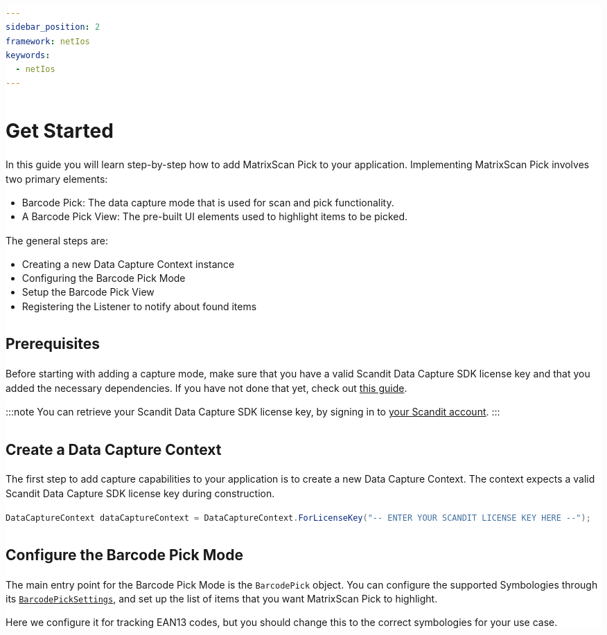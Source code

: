 ```yaml
---
sidebar_position: 2
framework: netIos
keywords:
  - netIos
---
```


# Get Started

In this guide you will learn step-by-step how to add MatrixScan Pick to your application. Implementing MatrixScan Pick involves two primary elements:

- Barcode Pick: The data capture mode that is used for scan and pick functionality.
- A Barcode Pick View: The pre-built UI elements used to highlight items to be picked.

The general steps are:

- Creating a new Data Capture Context instance
- Configuring the Barcode Pick Mode
- Setup the Barcode Pick View
- Registering the Listener to notify about found items

## Prerequisites

Before starting with adding a capture mode, make sure that you have a valid Scandit Data Capture SDK license key and that you added the necessary dependencies. If you have not done that yet, check out [this guide](../add-sdk.md).

:::note
You can retrieve your Scandit Data Capture SDK license key, by signing in to [your Scandit account](https://ssl.scandit.com/dashboard/sign-in).
:::

## Create a Data Capture Context

The first step to add capture capabilities to your application is to create a new Data Capture Context. The context expects a valid Scandit Data Capture SDK license key during construction.

```csharp
DataCaptureContext dataCaptureContext = DataCaptureContext.ForLicenseKey("-- ENTER YOUR SCANDIT LICENSE KEY HERE --");
```

## Configure the Barcode Pick Mode

The main entry point for the Barcode Pick Mode is the `BarcodePick` object. You can configure the supported Symbologies through its [`BarcodePickSettings`](https://docs.scandit.com/data-capture-sdk/dotnet.ios/barcode-capture/api/barcode-pick-settings.html), and set up the list of items that you want MatrixScan Pick to highlight.

Here we configure it for tracking EAN13 codes, but you should change this to the correct symbologies for your use case.
